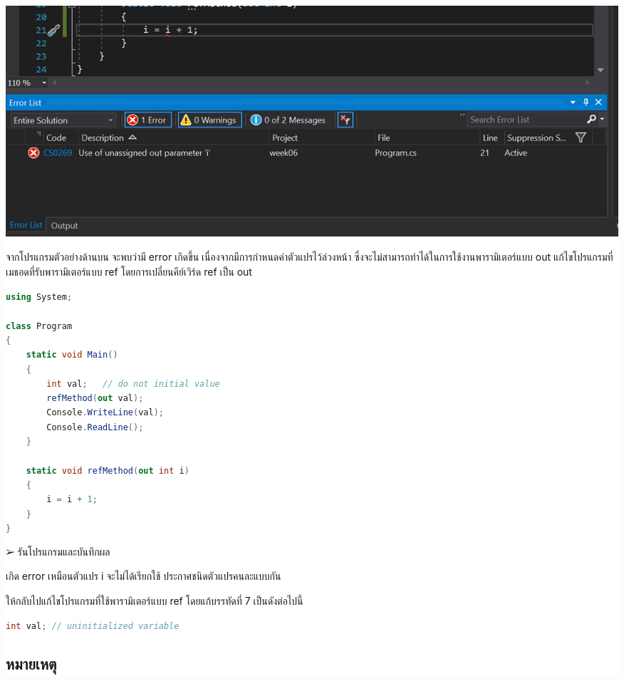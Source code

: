 ![](images/9.PNG)


จากโปรแกรมตัวอย่างด้านบน จะพบว่ามี error เกิดขึ้น เนื่องจากมีการกำหนดค่าตัวแปรไว้ล่วงหน้า ซึ่งจะไม่สามารถทำได้ในการใช้งานพารามิเตอร์แบบ out
แก้ไขโปรแกรมที่เมธอดที่รับพารามิเตอร์แบบ ref  โดยการเปลี่ยนคีย์เวิร์ด ref เป็น out 

```csharp
using System;

class Program
{
    static void Main()
    {
        int val;   // do not initial value
        refMethod(out val);
        Console.WriteLine(val);
        Console.ReadLine();
    }

    static void refMethod(out int i)
    {
        i = i + 1;
    }
}
```

➢ รันโปรแกรมและบันทึกผล

เกิด error เหมือนตัวแปร i จะไม่ได้เรียกใช้ ประกาศชนิดตัวแปรคนละแบบกัน

ให้กลับไปแก้ไขโปรแกรมที่ใช้พารามิเตอร์แบบ ref โดยแก้บรรทัดที่ 7 เป็นดังต่อไปนี้

```csharp
int val; // uninitialized variable
```

## หมายเหตุ
